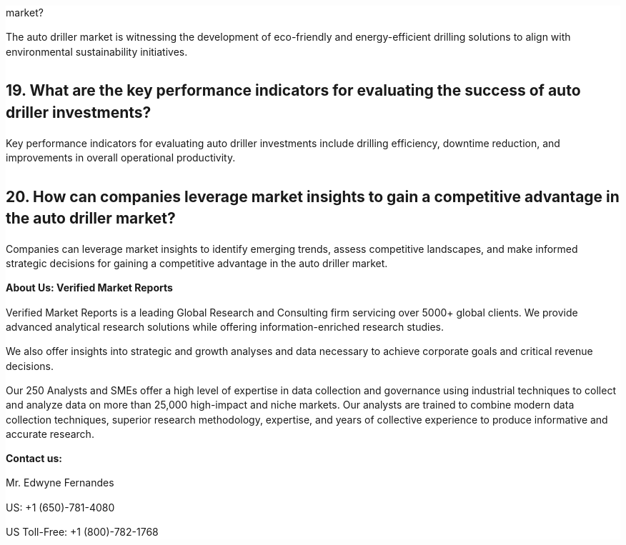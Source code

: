 market?</h2><p>The auto driller market is witnessing the development of eco-friendly and energy-efficient drilling solutions to align with environmental sustainability initiatives.</p><h2>19. What are the key performance indicators for evaluating the success of auto driller investments?</h2><p>Key performance indicators for evaluating auto driller investments include drilling efficiency, downtime reduction, and improvements in overall operational productivity.</p><h2>20. How can companies leverage market insights to gain a competitive advantage in the auto driller market?</h2><p>Companies can leverage market insights to identify emerging trends, assess competitive landscapes, and make informed strategic decisions for gaining a competitive advantage in the auto driller market.</p></body></html></h3><p id="" class=""><strong>About Us: Verified Market Reports</strong></p><p id="" class="">Verified Market Reports is a leading Global Research and Consulting firm servicing over 5000+ global clients. We provide advanced analytical research solutions while offering information-enriched research studies.</p><p id="" class="">We also offer insights into strategic and growth analyses and data necessary to achieve corporate goals and critical revenue decisions.</p><p id="" class="">Our 250 Analysts and SMEs offer a high level of expertise in data collection and governance using industrial techniques to collect and analyze data on more than 25,000 high-impact and niche markets. Our analysts are trained to combine modern data collection techniques, superior research methodology, expertise, and years of collective experience to produce informative and accurate research.</p><p id="" class=""><strong>Contact us:</strong></p><p id="" class="">Mr. Edwyne Fernandes</p><p id="" class="">US: +1 (650)-781-4080</p><p id="" class="">US Toll-Free: +1 (800)-782-1768</p>
